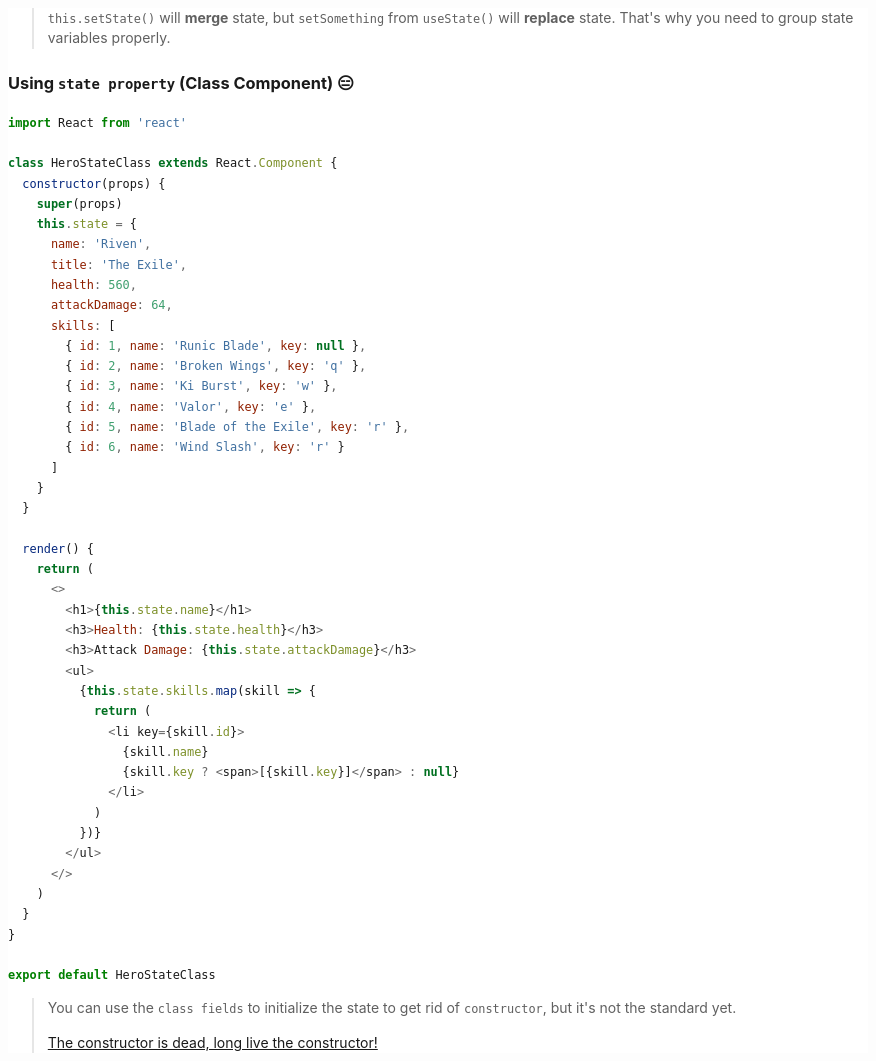 > `this.setState()` will **merge** state, but `setSomething` from `useState()` will **replace** state. That's why you need to group state variables properly.

### Using `state property` (Class Component) 😑

```js
import React from 'react'

class HeroStateClass extends React.Component {
  constructor(props) {
    super(props)
    this.state = {
      name: 'Riven',
      title: 'The Exile',
      health: 560,
      attackDamage: 64,
      skills: [
        { id: 1, name: 'Runic Blade', key: null },
        { id: 2, name: 'Broken Wings', key: 'q' },
        { id: 3, name: 'Ki Burst', key: 'w' },
        { id: 4, name: 'Valor', key: 'e' },
        { id: 5, name: 'Blade of the Exile', key: 'r' },
        { id: 6, name: 'Wind Slash', key: 'r' }
      ]
    }
  }

  render() {
    return (
      <>
        <h1>{this.state.name}</h1>
        <h3>Health: {this.state.health}</h3>
        <h3>Attack Damage: {this.state.attackDamage}</h3>
        <ul>
          {this.state.skills.map(skill => {
            return (
              <li key={skill.id}>
                {skill.name}
                {skill.key ? <span>[{skill.key}]</span> : null}
              </li>
            )
          })}
        </ul>
      </>
    )
  }
}

export default HeroStateClass
```

> You can use the `class fields` to initialize the state to get rid of `constructor`, but it's not the standard yet.
>
> [The constructor is dead, long live the constructor!](https://hackernoon.com/the-constructor-is-dead-long-live-the-constructor-c10871bea599)
